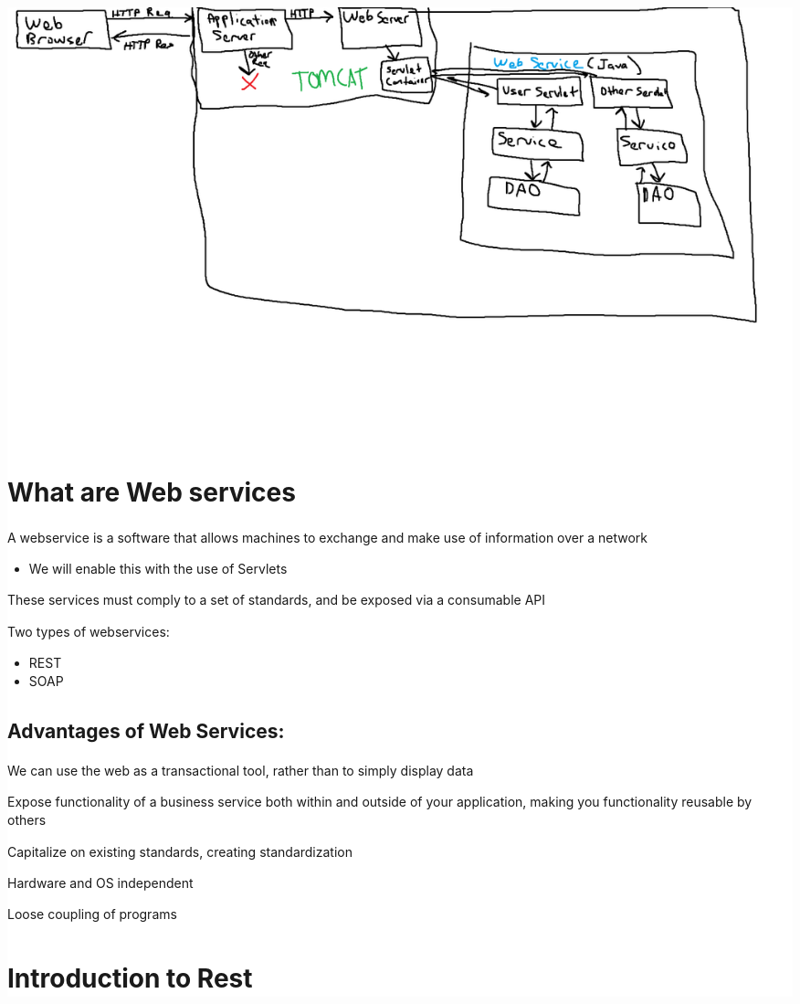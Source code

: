 ![servlet](./ServletDiagram.png)

# What are Web services

A webservice is a software that allows machines to exchange and make use of information over a network
- We will enable this with the use of Servlets

These services must comply to a set of standards, and be exposed via a consumable API

Two types of webservices:

- REST
- SOAP

## Advantages of Web Services:

We can use the web as a transactional tool, rather than to simply display data

Expose functionality of a business service both within and outside of your application, making you functionality reusable by others

Capitalize on existing standards, creating standardization

Hardware and OS independent

Loose coupling of programs

# Introduction to Rest
